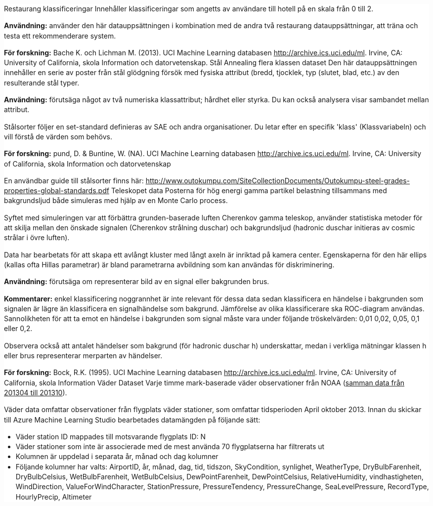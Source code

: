 <tr>
  <td valign=top>Restaurang klassificeringar</td>
  <td valign=top>
Innehåller klassificeringar som angetts av användare till hotell på en skala från 0 till 2.<p> </p><b>Användning:</b> använder den här datauppsättningen i kombination med de andra två restaurang datauppsättningar, att träna och testa ett rekommenderare system. <p> </p><b>För forskning:</b> Bache K. och Lichman M. (2013). UCI Machine Learning databasen <a href="http://archive.ics.uci.edu/ml">http://archive.ics.uci.edu/ml</a>. Irvine, CA: University of California, skola Information och datorvetenskap.
  </td>
</tr>

<tr>
  <td valign=top>Stål Annealing flera klassen dataset</td>
  <td valign=top>
Den här datauppsättningen innehåller en serie av poster från stål glödgning försök med fysiska attribut (bredd, tjocklek, typ (slutet, blad, etc.) av den resulterande stål typer.<p> </p><b>Användning:</b> förutsäga något av två numeriska klassattribut; hårdhet eller styrka. Du kan också analysera visar sambandet mellan attribut.<p> </p>Stålsorter följer en set-standard definieras av SAE och andra organisationer. Du letar efter en specifik 'klass' (Klassvariabeln) och vill förstå de värden som behövs. <p> </p><b>För forskning:</b> pund, D. & Buntine, W. (NA). UCI Machine Learning databasen <a href="http://archive.ics.uci.edu/ml">http://archive.ics.uci.edu/ml</a>. Irvine, CA: University of California, skola Information och datorvetenskap <p> </p>En användbar guide till stålsorter finns här: <a href="http://www.outokumpu.com/SiteCollectionDocuments/Outokumpu-steel-grades-properties-global-standards.pdf">http://www.outokumpu.com/SiteCollectionDocuments/Outokumpu-steel-grades-properties-global-standards.pdf</a>
  </td>
</tr>

<tr>
  <td valign=top>Teleskopet data</td>
  <td valign=top>
Posterna för hög energi gamma partikel belastning tillsammans med bakgrundsljud både simuleras med hjälp av en Monte Carlo process.<p> </p>Syftet med simuleringen var att förbättra grunden-baserade luften Cherenkov gamma teleskop, använder statistiska metoder för att skilja mellan den önskade signalen (Cherenkov strålning duschar) och bakgrundsljud (hadronic duschar initieras av cosmic strålar i övre luften).<p> </p>Data har bearbetats för att skapa ett avlångt kluster med långt axeln är inriktad på kamera center. Egenskaperna för den här ellips (kallas ofta Hillas parametrar) är bland parametrarna avbildning som kan användas för diskriminering.<p> </p><b>Användning:</b> förutsäga om representerar bild av en signal eller bakgrunden brus.<p> </p><b>Kommentarer:</b> enkel klassificering noggrannhet är inte relevant för dessa data sedan klassificera en händelse i bakgrunden som signalen är lägre än klassificera en signalhändelse som bakgrund. Jämförelse av olika klassificerare ska ROC-diagram användas. Sannolikheten för att ta emot en händelse i bakgrunden som signal måste vara under följande tröskelvärden: 0,01 0,02, 0,05, 0,1 eller 0,2.<p> </p>Observera också att antalet händelser som bakgrund (för hadronic duschar h) underskattar, medan i verkliga mätningar klassen h eller brus representerar merparten av händelser. <p> </p><b>För forskning:</b> Bock, R.K. (1995). UCI Machine Learning databasen <a href="http://archive.ics.uci.edu/ml">http://archive.ics.uci.edu/ml</a>. Irvine, CA: University of California, skola Information </td>
</tr>

<tr ID=weather-dataset>
  <td valign=top>Väder Dataset</td>
  <td valign=top>
Varje timme mark-baserade väder observationer från NOAA (<a href="http://cdo.ncdc.noaa.gov/qclcd_ascii/, merged data from 201304 to 201310">samman data från 201304 till 201310</a>).<p> </p>Väder data omfattar observationer från flygplats väder stationer, som omfattar tidsperioden April oktober 2013. Innan du skickar till Azure Machine Learning Studio bearbetades datamängden på följande sätt:<ul><li>Väder station ID mappades till motsvarande flygplats ID: N</li><li>Väder stationer som inte är associerade med de mest använda 70 flygplatserna har filtrerats ut</li><li>Kolumnen är uppdelad i separata år, månad och dag kolumner</li><li>Följande kolumner har valts: AirportID, år, månad, dag, tid, tidszon, SkyCondition, synlighet, WeatherType, DryBulbFarenheit, DryBulbCelsius, WetBulbFarenheit, WetBulbCelsius, DewPointFarenheit, DewPointCelsius, RelativeHumidity, vindhastigheten, WindDirection, ValueForWindCharacter, StationPressure, PressureTendency, PressureChange, SeaLevelPressure, RecordType, HourlyPrecip, Altimeter</li></ul>
  </td>
